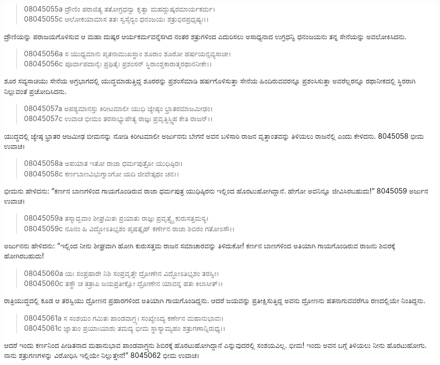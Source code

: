 > 08045055a ದ್ರೌಣಿಂ ಪರಾಜಿತ್ಯ ತತೋಗ್ರಧನ್ವಾ
	ಕೃತ್ವಾ ಮಹದ್ದುಷ್ಕರಮಾರ್ಯಕರ್ಮ।   
> 08045055c ಆಲೋಕಯಾಮಾಸ ತತಃ ಸ್ವಸೈನ್ಯಂ
	ಧನಂಜಯಃ ಶತ್ರುಭಿರಪ್ರಧೃಷ್ಯಃ।।   

ದ್ರೌಣಿಯನ್ನು ಪರಾಜಯಗೊಳಿಸುವ ಆ ಮಹಾ ದುಷ್ಕರ ಆರ್ಯಕರ್ಮವನ್ನೆಸಗಿದ ನಂತರ ಶತ್ರುಗಳಿಂದ ಎದುರಿಸಲು ಅಸಾಧ್ಯನಾದ ಉಗ್ರಧನ್ವಿ ಧನಂಜಯನು ತನ್ನ ಸೇನೆಯನ್ನು ಅವಲೋಕಿಸಿದನು.

> 08045056a ಸ ಯುಧ್ಯಮಾನಃ ಪೃತನಾಮುಖಸ್ಥಾಂ
	ಶೂರಾಂ ಶೂರೋ ಹರ್ಷಯನ್ಸವ್ಯಸಾಚೀ।   
> 08045056c ಪೂರ್ವಾಪದಾನೈಃ ಪ್ರಥಿತೈಃ ಪ್ರಶಂಸನ್
	ಸ್ಥಿರಾಂಶ್ಚಕಾರಾತ್ಮರಥಾನನೀಕೇ।।   

ಶೂರ ಸವ್ಯಸಾಚಿಯು ಸೇನೆಯ ಅಗ್ರಭಾಗದಲ್ಲಿ ಯುದ್ಧಮಾಡುತ್ತಿದ್ದ ಶೂರರನ್ನು ಪ್ರಶಂಸೆಮಾಡಿ ಹರ್ಷಗೊಳಿಸುತ್ತಾ ಸೇನೆಯ ಹಿಂದಿರುವವರನ್ನೂ ಪ್ರಶಂಸಿಸುತ್ತಾ ಅವರೆಲ್ಲರನ್ನೂ ರಥಾನೀಕದಲ್ಲಿ ಸ್ಥಿರರಾಗಿ ನಿಲ್ಲುವಂತೆ ಪ್ರಚೋದಿಸಿದನು.

> 08045057a ಅಪಶ್ಯಮಾನಸ್ತು ಕಿರೀಟಮಾಲೀ
	ಯುಧಿ ಜ್ಯೇಷ್ಠಂ ಭ್ರಾತರಮಾಜಮೀಢಂ।   
> 08045057c ಉವಾಚ ಭೀಮಂ ತರಸಾಭ್ಯುಪೇತ್ಯ
	ರಾಜ್ಞಃ ಪ್ರವೃತ್ತಿಸ್ತ್ವಿಹ ಕೇತಿ ರಾಜನ್।।   

ಯುದ್ಧದಲ್ಲಿ ಜ್ಯೇಷ್ಠ ಭ್ರಾತರ ಆಜಮೀಢ ಬೀಮನನ್ನು ನೋಡಿ ಕಿರೀಟಮಾಲೀ ಅರ್ಜುನನು ಬೇಗನೆ ಅವನ ಬಳಿಸಾರಿ ರಾಜನ ವೃತ್ತಾಂತವನ್ನು ತಿಳಿಯಲು ರಾಜನೆಲ್ಲಿ ಎಂದು ಕೇಳಿದನು.
8045058 ಭೀಮ ಉವಾಚ।

> 08045058a ಅಪಯಾತ ಇತೋ ರಾಜಾ ಧರ್ಮಪುತ್ರೋ ಯುಧಿಷ್ಠಿರಃ।   
08045058c ಕರ್ಣಬಾಣವಿಭುಗ್ನಾಂಗೋ ಯದಿ ಜೀವೇತ್ಕಥಂ ಚನ।।

ಭೀಮನು ಹೇಳಿದನು: “ಕರ್ಣನ ಬಾಣಗಳಿಂದ ಗಾಯಗೊಂಡಿರುವ ರಾಜಾ ಧರ್ಮಪುತ್ರ ಯುಧಿಷ್ಠಿರನು ಇಲ್ಲಿಂದ ಹೊರಟುಹೋಗಿದ್ದಾನೆ. ಹೇಗೋ ಅವನಿನ್ನೂ ಜೀವಿಸಿರಬಹುದು!”
8045059 ಅರ್ಜುನ ಉವಾಚ।

> 08045059a ತಸ್ಮಾದ್ಭವಾಂ ಶೀಘ್ರಮಿತಃ ಪ್ರಯಾತು
	ರಾಜ್ಞಃ ಪ್ರವೃತ್ತ್ಯೈ ಕುರುಸತ್ತಮಸ್ಯ।   
> 08045059c ನೂನಂ ಹಿ ವಿದ್ಧೋಽತಿಭೃಶಂ ಪೃಷತ್ಕೈಹ್
	ಕರ್ಣೇನ ರಾಜಾ ಶಿಬಿರಂ ಗತೋಽಸೌ।।   

ಅರ್ಜುನನು ಹೇಳಿದನು: “ಇಲ್ಲಿಂದ ನೀನು ಶೀಘ್ರವಾಗಿ ಹೋಗಿ ಕುರುಸತ್ತಮ ರಾಜನ ಸಮಾಚಾರವನ್ನು ತಿಳಿದುಕೋ! ಕರ್ಣನ ಬಾಣಗಳಿಂದ ಅತಿಯಾಗಿ ಗಾಯಗೊಂಡಿರುವ ರಾಜನು ಶಿಬಿರಕ್ಕೆ ಹೋಗಿರಬಹುದು!

> 08045060a ಯಃ ಸಂಪ್ರಹಾರೇ ನಿಶಿ ಸಂಪ್ರವೃತ್ತೇ
	ದ್ರೋಣೇನ ವಿದ್ಧೋಽತಿಭೃಶಂ ತರಸ್ವೀ।   
> 08045060c ತಸ್ಥೌ ಚ ತತ್ರಾಪಿ ಜಯಪ್ರತೀಕ್ಷೋ
	ದ್ರೋಣೇನ ಯಾವನ್ನ ಹತಃ ಕಿಲಾಸೀತ್।।   

ರಾತ್ರಿಯುದ್ಧದಲ್ಲಿ ಕೂಡ ಆ ತರಸ್ವಿಯು ದ್ರೋಣನ ಪ್ರಹಾರಗಳಿಂದ ಅತಿಯಾಗಿ ಗಾಯಗೊಂಡಿದ್ದನು. ಆದರೆ ಜಯವನ್ನು ಪ್ರತೀಕ್ಷಿಸುತ್ತಿದ್ದ ಅವನು ದ್ರೋಣನು ಹತನಾಗುವವರೆಗೂ ರಣದಲ್ಲಿಯೇ ನಿಂತಿದ್ದನು.

> 08045061a ಸ ಸಂಶಯಂ ಗಮಿತಃ ಪಾಂಡವಾಗ್ರ್ಯಃ
	ಸಂಖ್ಯೇಽದ್ಯ ಕರ್ಣೇನ ಮಹಾನುಭಾವಃ।   
> 08045061c ಜ್ಞಾತುಂ ಪ್ರಯಾಃಯಾಶು ತಮದ್ಯ ಭೀಮ
	ಸ್ಥಾಸ್ಯಾಮ್ಯಹಂ ಶತ್ರುಗಣಾನ್ನಿರುಧ್ಯ।।   

ಆದರೆ ಇಂದು ಕರ್ಣನಿಂದ ಪೀಡಿತನಾದ ಮಹಾನುಭಾವ ಪಾಂಡವಾಗ್ರ್ಯನು ಶಿಬಿರಕ್ಕೆ ಹೊರಟುಹೋಗಿದ್ದಾನೆ ಎನ್ನುವುದರಲ್ಲಿ ಸಂಶಯವಿಲ್ಲ. ಭೀಮ! ಇಂದು ಅವನ ಬಗ್ಗೆ ತಿಳಿಯಲು ನೀನು ಹೊರಟುಹೋಗು. ನಾನು ಶತ್ರುಗಣಗಳನ್ನು ವಿರೋಧಿಸಿ ಇಲ್ಲಿಯೇ ನಿಲ್ಲುತ್ತೇನೆ!”
8045062 ಭೀಮ ಉವಾಚ।
